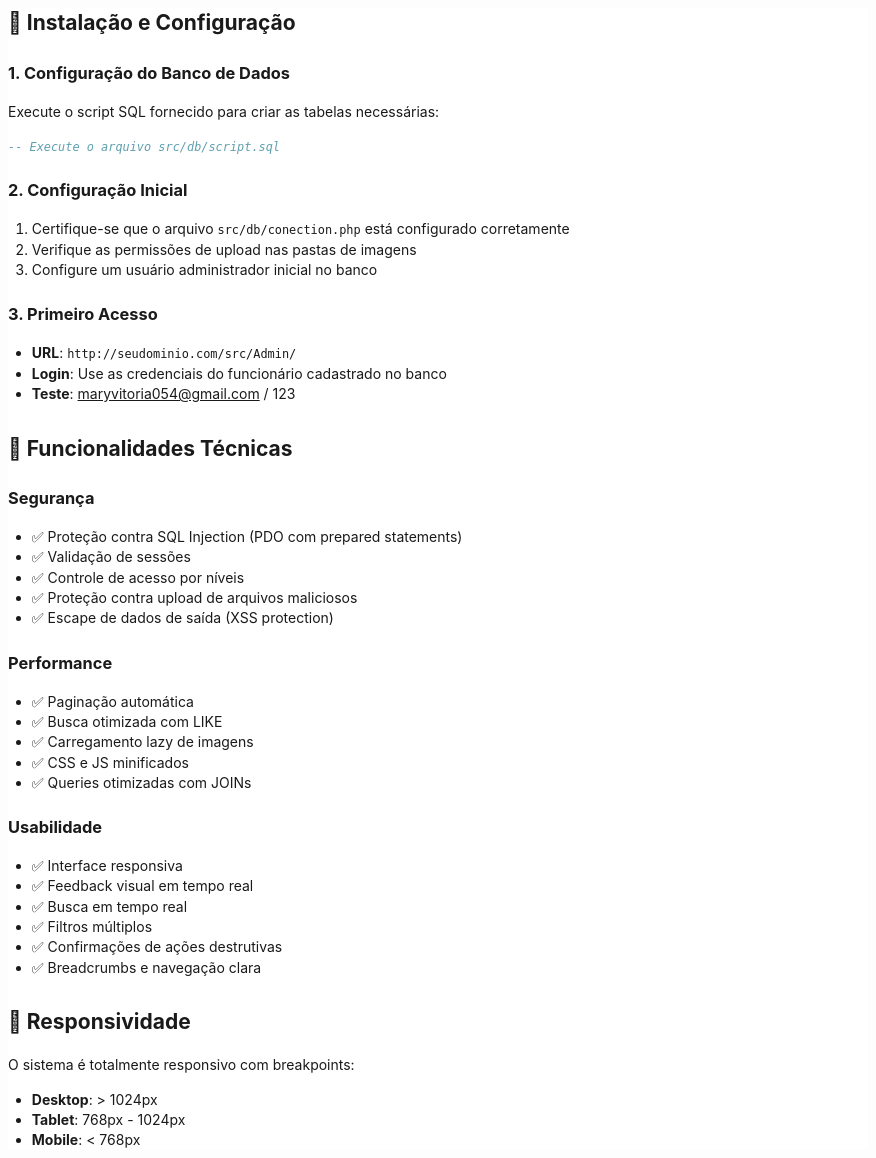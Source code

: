 ## 🚀 Instalação e Configuração

### 1. Configuração do Banco de Dados
Execute o script SQL fornecido para criar as tabelas necessárias:

```sql
-- Execute o arquivo src/db/script.sql
```

### 2. Configuração Inicial
1. Certifique-se que o arquivo `src/db/conection.php` está configurado corretamente
2. Verifique as permissões de upload nas pastas de imagens
3. Configure um usuário administrador inicial no banco

### 3. Primeiro Acesso
- **URL**: `http://seudominio.com/src/Admin/`
- **Login**: Use as credenciais do funcionário cadastrado no banco
- **Teste**: maryvitoria054@gmail.com / 123

## 🔧 Funcionalidades Técnicas

### Segurança
- ✅ Proteção contra SQL Injection (PDO com prepared statements)
- ✅ Validação de sessões
- ✅ Controle de acesso por níveis
- ✅ Proteção contra upload de arquivos maliciosos
- ✅ Escape de dados de saída (XSS protection)

### Performance
- ✅ Paginação automática
- ✅ Busca otimizada com LIKE
- ✅ Carregamento lazy de imagens
- ✅ CSS e JS minificados
- ✅ Queries otimizadas com JOINs

### Usabilidade
- ✅ Interface responsiva
- ✅ Feedback visual em tempo real
- ✅ Busca em tempo real
- ✅ Filtros múltiplos
- ✅ Confirmações de ações destrutivas
- ✅ Breadcrumbs e navegação clara

## 📱 Responsividade

O sistema é totalmente responsivo com breakpoints:
- **Desktop**: > 1024px
- **Tablet**: 768px - 1024px  
- **Mobile**: < 768px
